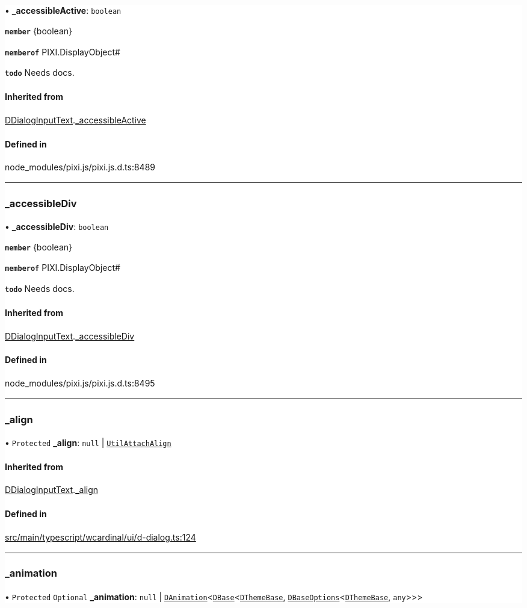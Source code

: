 • **\_accessibleActive**: `boolean`

**`member`** {boolean}

**`memberof`** PIXI.DisplayObject#

**`todo`** Needs docs.

#### Inherited from

[DDialogInputText](DDialogInputText.md).[_accessibleActive](DDialogInputText.md#_accessibleactive)

#### Defined in

node_modules/pixi.js/pixi.js.d.ts:8489

___

### \_accessibleDiv

• **\_accessibleDiv**: `boolean`

**`member`** {boolean}

**`memberof`** PIXI.DisplayObject#

**`todo`** Needs docs.

#### Inherited from

[DDialogInputText](DDialogInputText.md).[_accessibleDiv](DDialogInputText.md#_accessiblediv)

#### Defined in

node_modules/pixi.js/pixi.js.d.ts:8495

___

### \_align

• `Protected` **\_align**: ``null`` \| [`UtilAttachAlign`](../index.md#utilattachalign)

#### Inherited from

[DDialogInputText](DDialogInputText.md).[_align](DDialogInputText.md#_align)

#### Defined in

[src/main/typescript/wcardinal/ui/d-dialog.ts:124](https://github.com/winter-cardinal/winter-cardinal-ui/blob/v0.167.0/src/main/typescript/wcardinal/ui/d-dialog.ts#L124)

___

### \_animation

• `Protected` `Optional` **\_animation**: ``null`` \| [`DAnimation`](../interfaces/DAnimation.md)<[`DBase`](DBase.md)<[`DThemeBase`](../interfaces/DThemeBase.md), [`DBaseOptions`](../interfaces/DBaseOptions.md)<[`DThemeBase`](../interfaces/DThemeBase.md), `any`\>\>\>
